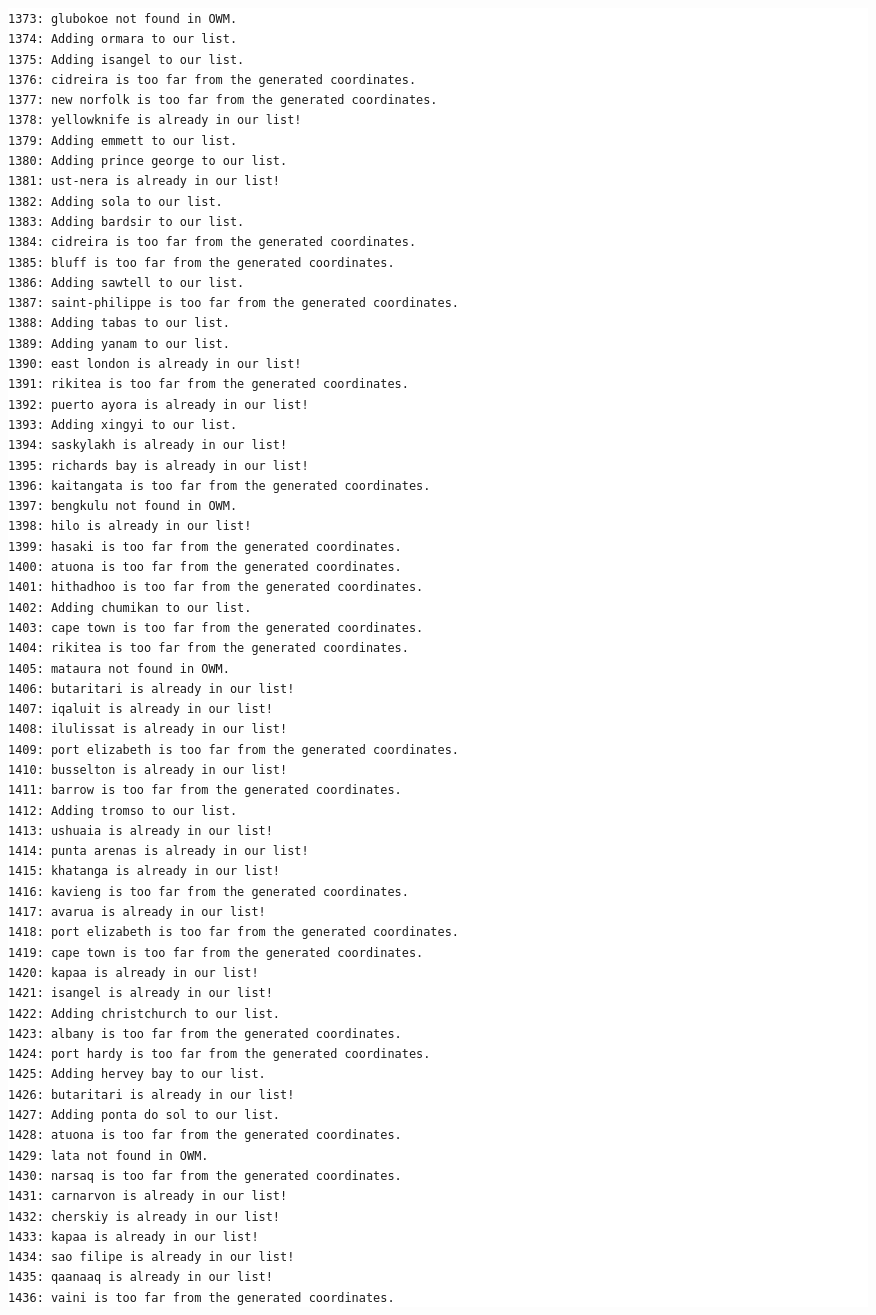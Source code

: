     1373: glubokoe not found in OWM.
    1374: Adding ormara to our list.
    1375: Adding isangel to our list.
    1376: cidreira is too far from the generated coordinates.
    1377: new norfolk is too far from the generated coordinates.
    1378: yellowknife is already in our list!
    1379: Adding emmett to our list.
    1380: Adding prince george to our list.
    1381: ust-nera is already in our list!
    1382: Adding sola to our list.
    1383: Adding bardsir to our list.
    1384: cidreira is too far from the generated coordinates.
    1385: bluff is too far from the generated coordinates.
    1386: Adding sawtell to our list.
    1387: saint-philippe is too far from the generated coordinates.
    1388: Adding tabas to our list.
    1389: Adding yanam to our list.
    1390: east london is already in our list!
    1391: rikitea is too far from the generated coordinates.
    1392: puerto ayora is already in our list!
    1393: Adding xingyi to our list.
    1394: saskylakh is already in our list!
    1395: richards bay is already in our list!
    1396: kaitangata is too far from the generated coordinates.
    1397: bengkulu not found in OWM.
    1398: hilo is already in our list!
    1399: hasaki is too far from the generated coordinates.
    1400: atuona is too far from the generated coordinates.
    1401: hithadhoo is too far from the generated coordinates.
    1402: Adding chumikan to our list.
    1403: cape town is too far from the generated coordinates.
    1404: rikitea is too far from the generated coordinates.
    1405: mataura not found in OWM.
    1406: butaritari is already in our list!
    1407: iqaluit is already in our list!
    1408: ilulissat is already in our list!
    1409: port elizabeth is too far from the generated coordinates.
    1410: busselton is already in our list!
    1411: barrow is too far from the generated coordinates.
    1412: Adding tromso to our list.
    1413: ushuaia is already in our list!
    1414: punta arenas is already in our list!
    1415: khatanga is already in our list!
    1416: kavieng is too far from the generated coordinates.
    1417: avarua is already in our list!
    1418: port elizabeth is too far from the generated coordinates.
    1419: cape town is too far from the generated coordinates.
    1420: kapaa is already in our list!
    1421: isangel is already in our list!
    1422: Adding christchurch to our list.
    1423: albany is too far from the generated coordinates.
    1424: port hardy is too far from the generated coordinates.
    1425: Adding hervey bay to our list.
    1426: butaritari is already in our list!
    1427: Adding ponta do sol to our list.
    1428: atuona is too far from the generated coordinates.
    1429: lata not found in OWM.
    1430: narsaq is too far from the generated coordinates.
    1431: carnarvon is already in our list!
    1432: cherskiy is already in our list!
    1433: kapaa is already in our list!
    1434: sao filipe is already in our list!
    1435: qaanaaq is already in our list!
    1436: vaini is too far from the generated coordinates.